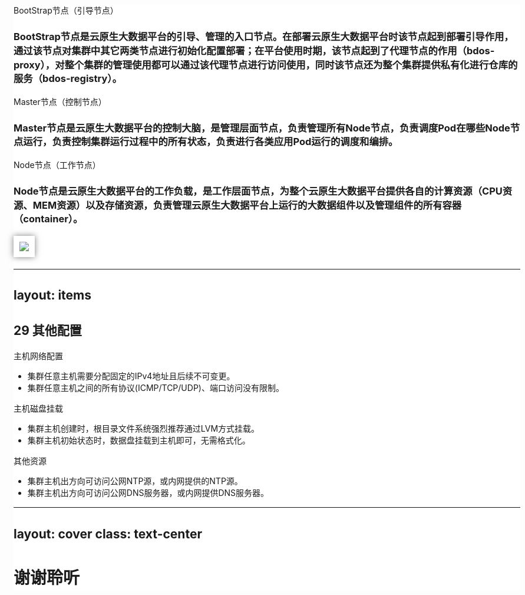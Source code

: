 <div grid="~ cols-5">
<div class="col-span-3">
BootStrap节点（引导节点）

### BootStrap节点是云原生大数据平台的引导、管理的入口节点。在部署云原生大数据平台时该节点起到部署引导作用，通过该节点对集群中其它两类节点进行初始化配置部署；在平台使用时期，该节点起到了代理节点的作用（bdos-proxy），对整个集群的管理使用都可以通过该代理节点进行访问使用，同时该节点还为整个集群提供私有化进行仓库的服务（bdos-registry）。

Master节点（控制节点）

### Master节点是云原生大数据平台的控制大脑，是管理层面节点，负责管理所有Node节点，负责调度Pod在哪些Node节点运行，负责控制集群运行过程中的所有状态，负责进行各类应用Pod运行的调度和编排。

Node节点（工作节点）

### Node节点是云原生大数据平台的工作负载，是工作层面节点，为整个云原生大数据平台提供各自的计算资源（CPU资源、MEM资源）以及存储资源，负责管理云原生大数据平台上运行的大数据组件以及管理组件的所有容器（container）。
</div>

<div class="col-span-2  py-15">
<img class="h-70 mx-auto" src="/image_slides/slides-2023-11-02-16-34-29.png" style="background: white; padding: 10px; box-shadow: 0px 0px 10px rgba(0, 0, 0, 0.5);"/>

</div>
</div>

---
layout: items
---

## 29 其他配置

主机⽹络配置

* 集群任意主机需要分配固定的IPv4地址且后续不可变更。
* 集群任意主机之间的所有协议(ICMP/TCP/UDP)、端⼝访问没有限制。

主机磁盘挂载

* 集群主机创建时，根⽬录⽂件系统强烈推荐通过LVM⽅式挂载。
* 集群主机初始状态时，数据盘挂载到主机即可，⽆需格式化。

其他资源

* 集群主机出⽅向可访问公⽹NTP源，或内⽹提供的NTP源。
* 集群主机出⽅向可访问公⽹DNS服务器，或内⽹提供DNS服务器。

---
layout: cover
class: text-center
---

# 谢谢聆听
